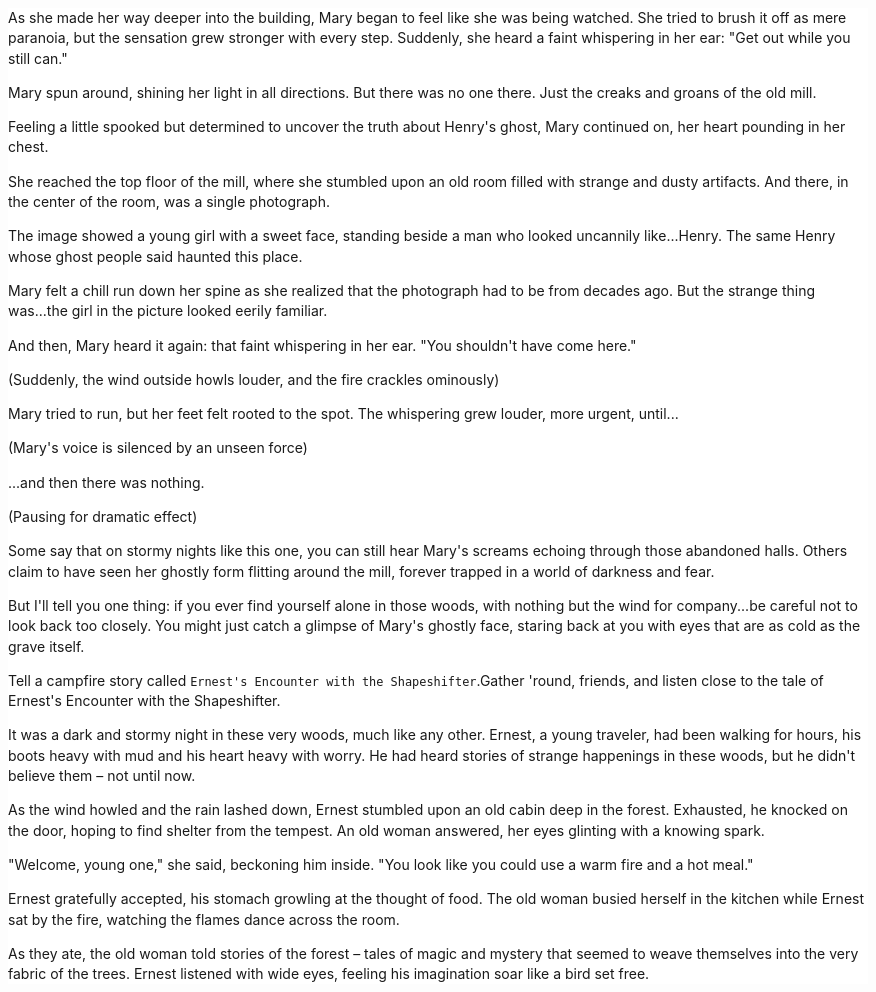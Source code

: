 As she made her way deeper into the building, Mary began to feel like she was being watched. She tried to brush it off as mere paranoia, but the sensation grew stronger with every step. Suddenly, she heard a faint whispering in her ear: "Get out while you still can."

Mary spun around, shining her light in all directions. But there was no one there. Just the creaks and groans of the old mill.

Feeling a little spooked but determined to uncover the truth about Henry's ghost, Mary continued on, her heart pounding in her chest.

She reached the top floor of the mill, where she stumbled upon an old room filled with strange and dusty artifacts. And there, in the center of the room, was a single photograph.

The image showed a young girl with a sweet face, standing beside a man who looked uncannily like...Henry. The same Henry whose ghost people said haunted this place.

Mary felt a chill run down her spine as she realized that the photograph had to be from decades ago. But the strange thing was...the girl in the picture looked eerily familiar.

And then, Mary heard it again: that faint whispering in her ear. "You shouldn't have come here."

(Suddenly, the wind outside howls louder, and the fire crackles ominously)

Mary tried to run, but her feet felt rooted to the spot. The whispering grew louder, more urgent, until...

(Mary's voice is silenced by an unseen force)

...and then there was nothing.

(Pausing for dramatic effect)

Some say that on stormy nights like this one, you can still hear Mary's screams echoing through those abandoned halls. Others claim to have seen her ghostly form flitting around the mill, forever trapped in a world of darkness and fear.

But I'll tell you one thing: if you ever find yourself alone in those woods, with nothing but the wind for company...be careful not to look back too closely. You might just catch a glimpse of Mary's ghostly face, staring back at you with eyes that are as cold as the grave itself.<end>

Tell a campfire story called `Ernest's Encounter with the Shapeshifter`.<start>Gather 'round, friends, and listen close to the tale of Ernest's Encounter with the Shapeshifter.

It was a dark and stormy night in these very woods, much like any other. Ernest, a young traveler, had been walking for hours, his boots heavy with mud and his heart heavy with worry. He had heard stories of strange happenings in these woods, but he didn't believe them – not until now.

As the wind howled and the rain lashed down, Ernest stumbled upon an old cabin deep in the forest. Exhausted, he knocked on the door, hoping to find shelter from the tempest. An old woman answered, her eyes glinting with a knowing spark.

"Welcome, young one," she said, beckoning him inside. "You look like you could use a warm fire and a hot meal."

Ernest gratefully accepted, his stomach growling at the thought of food. The old woman busied herself in the kitchen while Ernest sat by the fire, watching the flames dance across the room.

As they ate, the old woman told stories of the forest – tales of magic and mystery that seemed to weave themselves into the very fabric of the trees. Ernest listened with wide eyes, feeling his imagination soar like a bird set free.
